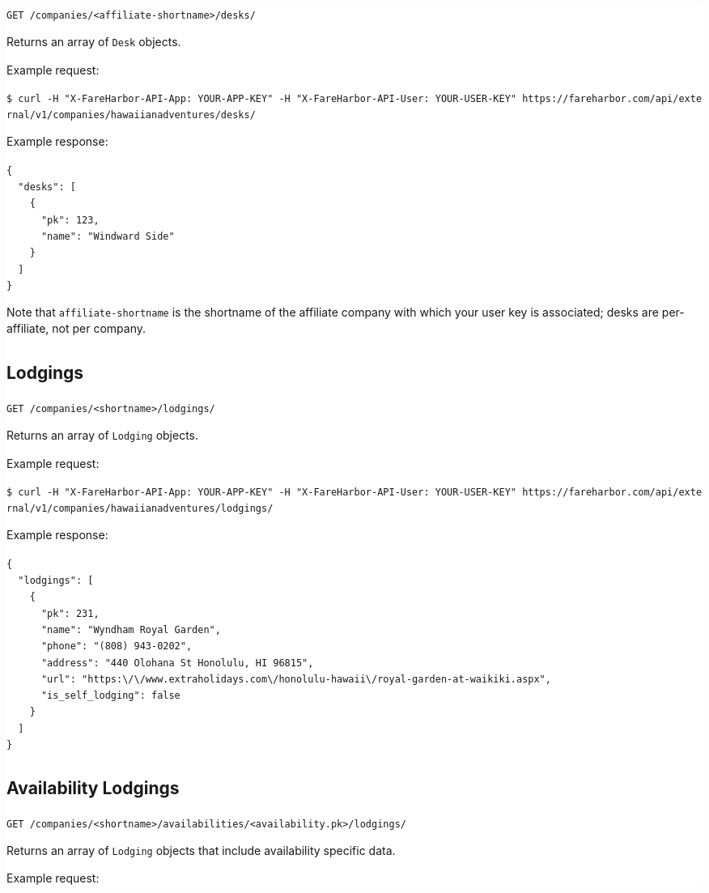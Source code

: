 `GET /companies/<affiliate-shortname>/desks/`

Returns an array of `Desk` objects.

Example request:

    $ curl -H "X-FareHarbor-API-App: YOUR-APP-KEY" -H "X-FareHarbor-API-User: YOUR-USER-KEY" https://fareharbor.com/api/external/v1/companies/hawaiianadventures/desks/

Example response:

    {
      "desks": [
        {
          "pk": 123,
          "name": "Windward Side"
        }
      ]
    }

Note that `affiliate-shortname` is the shortname of the affiliate company with which your user key is associated; desks are per-affiliate, not per company.

## Lodgings

`GET /companies/<shortname>/lodgings/`

Returns an array of `Lodging` objects.

Example request:

    $ curl -H "X-FareHarbor-API-App: YOUR-APP-KEY" -H "X-FareHarbor-API-User: YOUR-USER-KEY" https://fareharbor.com/api/external/v1/companies/hawaiianadventures/lodgings/

Example response:

    {
      "lodgings": [
        {
          "pk": 231,
          "name": "Wyndham Royal Garden",
          "phone": "(808) 943-0202",
          "address": "440 Olohana St Honolulu, HI 96815",
          "url": "https:\/\/www.extraholidays.com\/honolulu-hawaii\/royal-garden-at-waikiki.aspx",
          "is_self_lodging": false
        }
      ]
    }

## Availability Lodgings

`GET /companies/<shortname>/availabilities/<availability.pk>/lodgings/`

Returns an array of `Lodging` objects that include availability specific data.

Example request:
